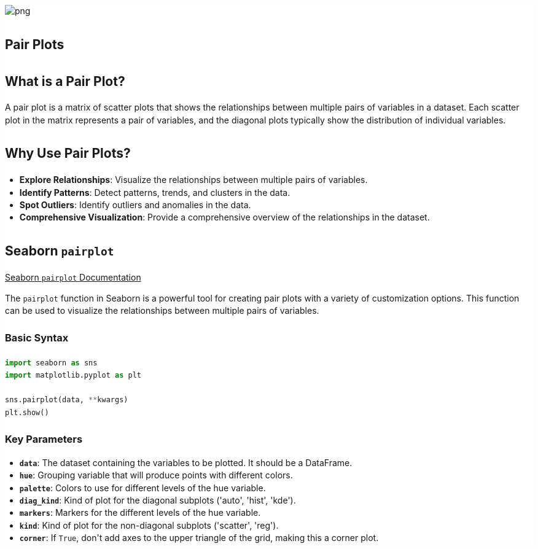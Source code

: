 ```python
```


    
![png](output_31_0.png)
    


## Pair Plots

## What is a Pair Plot?

A pair plot is a matrix of scatter plots that shows the relationships between multiple pairs of variables in a dataset. Each scatter plot in the matrix represents a pair of variables, and the diagonal plots typically show the distribution of individual variables.

## Why Use Pair Plots?

- **Explore Relationships**: Visualize the relationships between multiple pairs of variables.
- **Identify Patterns**: Detect patterns, trends, and clusters in the data.
- **Spot Outliers**: Identify outliers and anomalies in the data.
- **Comprehensive Visualization**: Provide a comprehensive overview of the relationships in the dataset.

## Seaborn `pairplot`

[Seaborn `pairplot` Documentation](https://seaborn.pydata.org/generated/seaborn.pairplot.html)

The `pairplot` function in Seaborn is a powerful tool for creating pair plots with a variety of customization options. This function can be used to visualize the relationships between multiple pairs of variables.

### Basic Syntax

```python
import seaborn as sns
import matplotlib.pyplot as plt

sns.pairplot(data, **kwargs)
plt.show()
```

### Key Parameters

- **`data`**: The dataset containing the variables to be plotted. It should be a DataFrame.
- **`hue`**: Grouping variable that will produce points with different colors.
- **`palette`**: Colors to use for different levels of the hue variable.
- **`diag_kind`**: Kind of plot for the diagonal subplots ('auto', 'hist', 'kde').
- **`markers`**: Markers for the different levels of the hue variable.
- **`kind`**: Kind of plot for the non-diagonal subplots ('scatter', 'reg').
- **`corner`**: If `True`, don't add axes to the upper triangle of the grid, making this a corner plot.
